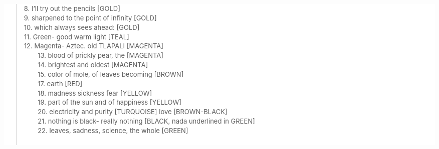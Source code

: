 <blockquote>
<dl>
<font size="-1">
<dt>
8. I’ll try out the pencils [GOLD]
<dt>
9. sharpened to the point of infinity [GOLD]
<dt>
10. which always sees ahead: [GOLD]
<dt>
11. Green- good warm light [TEAL]
<dt>
12. Magenta- Aztec. old TLAPALI [MAGENTA]
<dt>
<font color="#ffffff" style="visibility:hidden;">
____
</font>
13. blood of prickly pear, the [MAGENTA]
<dt>
<font color="#ffffff" style="visibility:hidden;">
____
</font>
14. brightest and oldest [MAGENTA]
<dt>
<font color="#ffffff" style="visibility:hidden;">
____
</font>
15. color of mole, of leaves becoming [BROWN]
<dt>
<font color="#ffffff" style="visibility:hidden;">
____
</font>
17. earth [RED]
<dt>
<font color="#ffffff" style="visibility:hidden;">
____
</font>
18. madness sickness fear [YELLOW]
<dt>
<font color="#ffffff" style="visibility:hidden;">
____
</font>
19. part of the sun and of happiness [YELLOW]
<dt>
<font color="#ffffff" style="visibility:hidden;">
____
</font>
20. electricity and purity [TURQUOISE] love [BROWN-BLACK]
<dt>
<font color="#ffffff" style="visibility:hidden;">
____
</font>
21. nothing is black- really nothing [BLACK, nada underlined in GREEN]
<dt>
<font color="#ffffff" style="visibility:hidden;">
____
</font>
22. leaves, sadness, science, the whole [GREEN]
<dt>
<font color="#ffffff" style="visibility:hidden;">
____